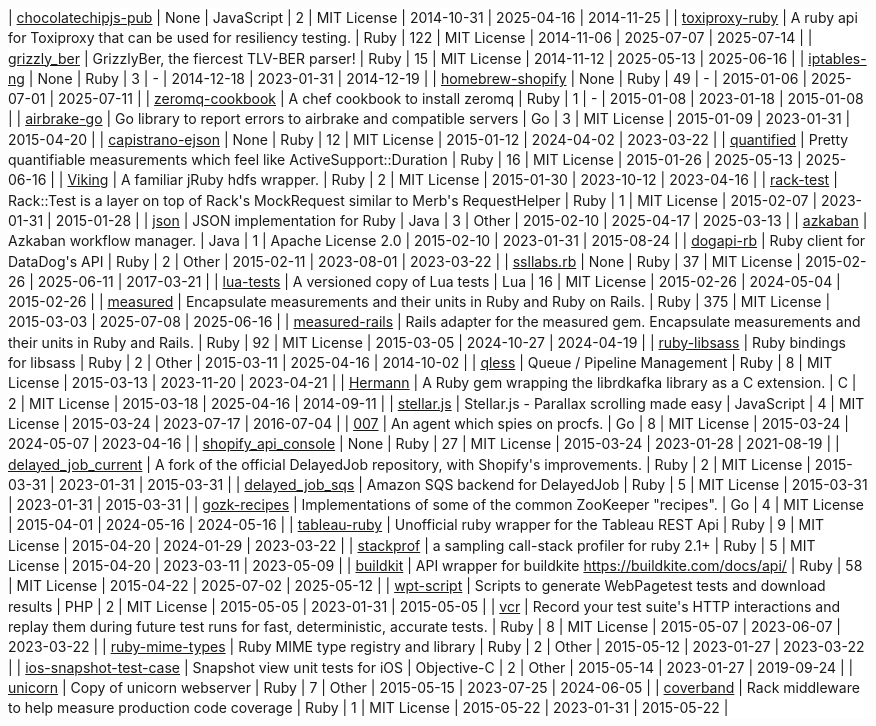 | [chocolatechipjs-pub](https://github.com/Shopify/chocolatechipjs-pub) | None | JavaScript | 2 | MIT License | 2014-10-31 | 2025-04-16 | 2014-11-25 |
| [toxiproxy-ruby](https://github.com/Shopify/toxiproxy-ruby) | A ruby api for Toxiproxy that can be used for resiliency testing. | Ruby | 122 | MIT License | 2014-11-06 | 2025-07-07 | 2025-07-14 |
| [grizzly_ber](https://github.com/Shopify/grizzly_ber) | GrizzlyBer, the fiercest TLV-BER parser! | Ruby | 15 | MIT License | 2014-11-12 | 2025-05-13 | 2025-06-16 |
| [iptables-ng](https://github.com/Shopify/iptables-ng) | None | Ruby | 3 | - | 2014-12-18 | 2023-01-31 | 2014-12-19 |
| [homebrew-shopify](https://github.com/Shopify/homebrew-shopify) | None | Ruby | 49 | - | 2015-01-06 | 2025-07-01 | 2025-07-11 |
| [zeromq-cookbook](https://github.com/Shopify/zeromq-cookbook) | A chef cookbook to install zeromq | Ruby | 1 | - | 2015-01-08 | 2023-01-18 | 2015-01-08 |
| [airbrake-go](https://github.com/Shopify/airbrake-go) | Go library to report errors to airbrake and compatible servers | Go | 3 | MIT License | 2015-01-09 | 2023-01-31 | 2015-04-20 |
| [capistrano-ejson](https://github.com/Shopify/capistrano-ejson) | None | Ruby | 12 | MIT License | 2015-01-12 | 2024-04-02 | 2023-03-22 |
| [quantified](https://github.com/Shopify/quantified) | Pretty quantifiable measurements which feel like ActiveSupport::Duration | Ruby | 16 | MIT License | 2015-01-26 | 2025-05-13 | 2025-06-16 |
| [Viking](https://github.com/Shopify/Viking) | A familiar jRuby hdfs wrapper. | Ruby | 2 | MIT License | 2015-01-30 | 2023-10-12 | 2023-04-16 |
| [rack-test](https://github.com/Shopify/rack-test) | Rack::Test is a layer on top of Rack's MockRequest similar to Merb's RequestHelper | Ruby | 1 | MIT License | 2015-02-07 | 2023-01-31 | 2015-01-28 |
| [json](https://github.com/Shopify/json) | JSON implementation for Ruby | Java | 3 | Other | 2015-02-10 | 2025-04-17 | 2025-03-13 |
| [azkaban](https://github.com/Shopify/azkaban) | Azkaban workflow manager. | Java | 1 | Apache License 2.0 | 2015-02-10 | 2023-01-31 | 2015-08-24 |
| [dogapi-rb](https://github.com/Shopify/dogapi-rb) | Ruby client for DataDog's API | Ruby | 2 | Other | 2015-02-11 | 2023-08-01 | 2023-03-22 |
| [ssllabs.rb](https://github.com/Shopify/ssllabs.rb) | None | Ruby | 37 | MIT License | 2015-02-26 | 2025-06-11 | 2017-03-21 |
| [lua-tests](https://github.com/Shopify/lua-tests) | A versioned copy of Lua tests | Lua | 16 | MIT License | 2015-02-26 | 2024-05-04 | 2015-02-26 |
| [measured](https://github.com/Shopify/measured) | Encapsulate measurements and their units in Ruby and Ruby on Rails. | Ruby | 375 | MIT License | 2015-03-03 | 2025-07-08 | 2025-06-16 |
| [measured-rails](https://github.com/Shopify/measured-rails) | Rails adapter for the measured gem. Encapsulate measurements and their units in Ruby and Rails. | Ruby | 92 | MIT License | 2015-03-05 | 2024-10-27 | 2024-04-19 |
| [ruby-libsass](https://github.com/Shopify/ruby-libsass) | Ruby bindings for libsass | Ruby | 2 | Other | 2015-03-11 | 2025-04-16 | 2014-10-02 |
| [qless](https://github.com/Shopify/qless) | Queue / Pipeline Management | Ruby | 8 | MIT License | 2015-03-13 | 2023-11-20 | 2023-04-21 |
| [Hermann](https://github.com/Shopify/Hermann) | A Ruby gem wrapping the librdkafka library as a C extension. | C | 2 | MIT License | 2015-03-18 | 2025-04-16 | 2014-09-11 |
| [stellar.js](https://github.com/Shopify/stellar.js) | Stellar.js - Parallax scrolling made easy | JavaScript | 4 | MIT License | 2015-03-24 | 2023-07-17 | 2016-07-04 |
| [007](https://github.com/Shopify/007) | An agent which spies on procfs. | Go | 8 | MIT License | 2015-03-24 | 2024-05-07 | 2023-04-16 |
| [shopify_api_console](https://github.com/Shopify/shopify_api_console) | None | Ruby | 27 | MIT License | 2015-03-24 | 2023-01-28 | 2021-08-19 |
| [delayed_job_current](https://github.com/Shopify/delayed_job_current) | A fork of the official DelayedJob repository, with Shopify's improvements. | Ruby | 2 | MIT License | 2015-03-31 | 2023-01-31 | 2015-03-31 |
| [delayed_job_sqs](https://github.com/Shopify/delayed_job_sqs) | Amazon SQS backend for DelayedJob | Ruby | 5 | MIT License | 2015-03-31 | 2023-01-31 | 2015-03-31 |
| [gozk-recipes](https://github.com/Shopify/gozk-recipes) | Implementations of some of the common ZooKeeper "recipes". | Go | 4 | MIT License | 2015-04-01 | 2024-05-16 | 2024-05-16 |
| [tableau-ruby](https://github.com/Shopify/tableau-ruby) | Unofficial ruby wrapper for the Tableau REST Api | Ruby | 9 | MIT License | 2015-04-20 | 2024-01-29 | 2023-03-22 |
| [stackprof](https://github.com/Shopify/stackprof) | a sampling call-stack profiler for ruby 2.1+ | Ruby | 5 | MIT License | 2015-04-20 | 2023-03-11 | 2023-05-09 |
| [buildkit](https://github.com/Shopify/buildkit) | API wrapper for buildkite https://buildkite.com/docs/api/ | Ruby | 58 | MIT License | 2015-04-22 | 2025-07-02 | 2025-05-12 |
| [wpt-script](https://github.com/Shopify/wpt-script) | Scripts to generate WebPagetest tests and download results | PHP | 2 | MIT License | 2015-05-05 | 2023-01-31 | 2015-05-05 |
| [vcr](https://github.com/Shopify/vcr) | Record your test suite's HTTP interactions and replay them during future test runs for fast, deterministic, accurate tests. | Ruby | 8 | MIT License | 2015-05-07 | 2023-06-07 | 2023-03-22 |
| [ruby-mime-types](https://github.com/Shopify/ruby-mime-types) | Ruby MIME type registry and library | Ruby | 2 | Other | 2015-05-12 | 2023-01-27 | 2023-03-22 |
| [ios-snapshot-test-case](https://github.com/Shopify/ios-snapshot-test-case) | Snapshot view unit tests for iOS | Objective-C | 2 | Other | 2015-05-14 | 2023-01-27 | 2019-09-24 |
| [unicorn](https://github.com/Shopify/unicorn) | Copy of unicorn webserver | Ruby | 7 | Other | 2015-05-15 | 2023-07-25 | 2024-06-05 |
| [coverband](https://github.com/Shopify/coverband) | Rack middleware to help measure production code coverage | Ruby | 1 | MIT License | 2015-05-22 | 2023-01-31 | 2015-05-22 |